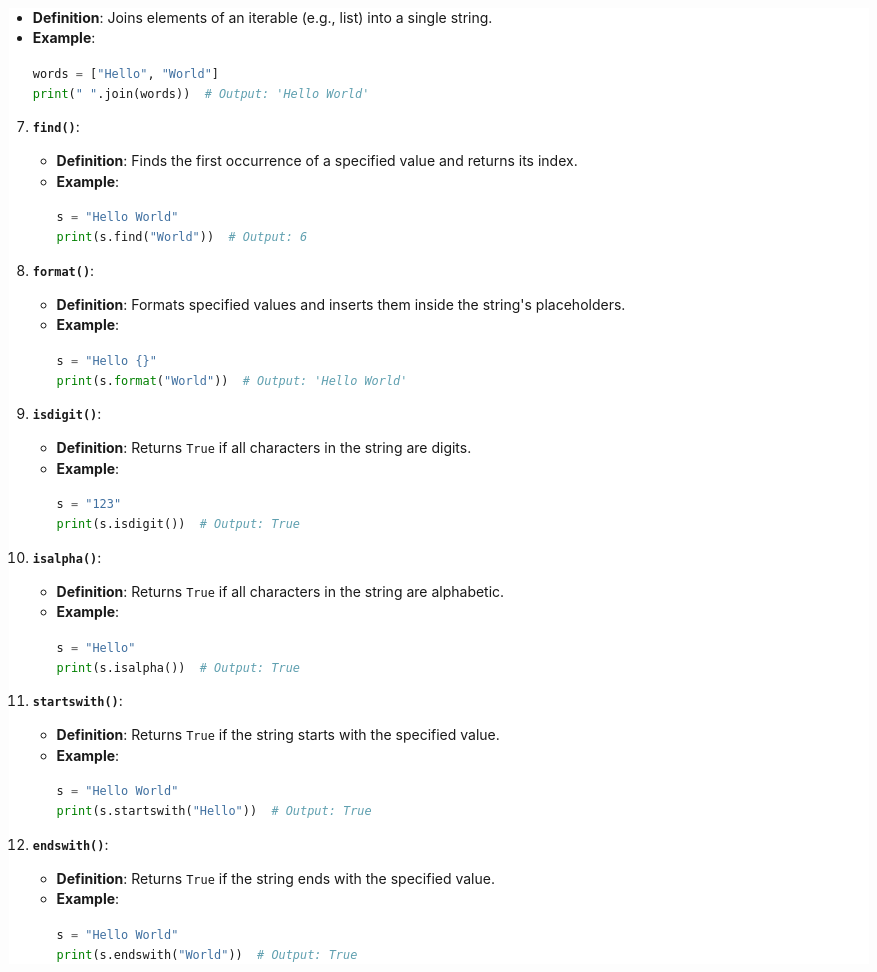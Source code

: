    - **Definition**: Joins elements of an iterable (e.g., list) into a single string.
   - **Example**:
     ```python
     words = ["Hello", "World"]
     print(" ".join(words))  # Output: 'Hello World'
     ```

7. **`find()`**:

   - **Definition**: Finds the first occurrence of a specified value and returns its index.
   - **Example**:
     ```python
     s = "Hello World"
     print(s.find("World"))  # Output: 6
     ```

8. **`format()`**:

   - **Definition**: Formats specified values and inserts them inside the string's placeholders.
   - **Example**:
     ```python
     s = "Hello {}"
     print(s.format("World"))  # Output: 'Hello World'
     ```

9. **`isdigit()`**:

   - **Definition**: Returns `True` if all characters in the string are digits.
   - **Example**:
     ```python
     s = "123"
     print(s.isdigit())  # Output: True
     ```

10. **`isalpha()`**:

    - **Definition**: Returns `True` if all characters in the string are alphabetic.
    - **Example**:
      ```python
      s = "Hello"
      print(s.isalpha())  # Output: True
      ```

11. **`startswith()`**:

    - **Definition**: Returns `True` if the string starts with the specified value.
    - **Example**:
      ```python
      s = "Hello World"
      print(s.startswith("Hello"))  # Output: True
      ```

12. **`endswith()`**:
    - **Definition**: Returns `True` if the string ends with the specified value.
    - **Example**:
      ```python
      s = "Hello World"
      print(s.endswith("World"))  # Output: True
      ```
